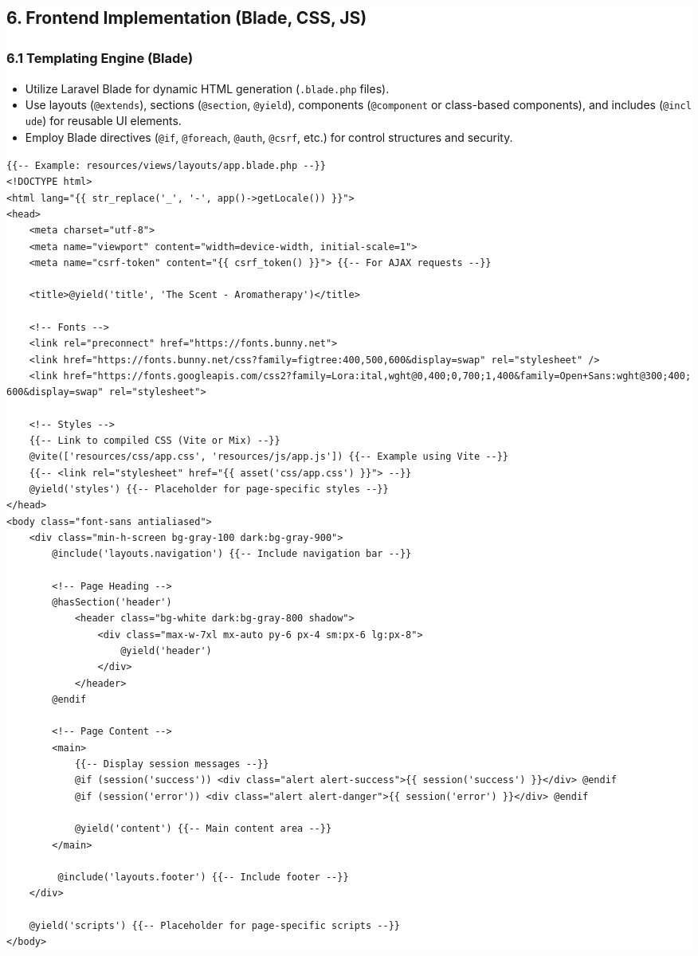 ## 6. Frontend Implementation (Blade, CSS, JS)

### 6.1 Templating Engine (Blade)

*   Utilize Laravel Blade for dynamic HTML generation (`.blade.php` files).
*   Use layouts (`@extends`), sections (`@section`, `@yield`), components (`@component` or class-based components), and includes (`@include`) for reusable UI elements.
*   Employ Blade directives (`@if`, `@foreach`, `@auth`, `@csrf`, etc.) for control structures and security.

```blade
{{-- Example: resources/views/layouts/app.blade.php --}}
<!DOCTYPE html>
<html lang="{{ str_replace('_', '-', app()->getLocale()) }}">
<head>
    <meta charset="utf-8">
    <meta name="viewport" content="width=device-width, initial-scale=1">
    <meta name="csrf-token" content="{{ csrf_token() }}"> {{-- For AJAX requests --}}

    <title>@yield('title', 'The Scent - Aromatherapy')</title>

    <!-- Fonts -->
    <link rel="preconnect" href="https://fonts.bunny.net">
    <link href="https://fonts.bunny.net/css?family=figtree:400,500,600&display=swap" rel="stylesheet" />
    <link href="https://fonts.googleapis.com/css2?family=Lora:ital,wght@0,400;0,700;1,400&family=Open+Sans:wght@300;400;600&display=swap" rel="stylesheet">

    <!-- Styles -->
    {{-- Link to compiled CSS (Vite or Mix) --}}
    @vite(['resources/css/app.css', 'resources/js/app.js']) {{-- Example using Vite --}}
    {{-- <link rel="stylesheet" href="{{ asset('css/app.css') }}"> --}}
    @yield('styles') {{-- Placeholder for page-specific styles --}}
</head>
<body class="font-sans antialiased">
    <div class="min-h-screen bg-gray-100 dark:bg-gray-900">
        @include('layouts.navigation') {{-- Include navigation bar --}}

        <!-- Page Heading -->
        @hasSection('header')
            <header class="bg-white dark:bg-gray-800 shadow">
                <div class="max-w-7xl mx-auto py-6 px-4 sm:px-6 lg:px-8">
                    @yield('header')
                </div>
            </header>
        @endif

        <!-- Page Content -->
        <main>
            {{-- Display session messages --}}
            @if (session('success')) <div class="alert alert-success">{{ session('success') }}</div> @endif
            @if (session('error')) <div class="alert alert-danger">{{ session('error') }}</div> @endif

            @yield('content') {{-- Main content area --}}
        </main>

         @include('layouts.footer') {{-- Include footer --}}
    </div>

    @yield('scripts') {{-- Placeholder for page-specific scripts --}}
</body>
```